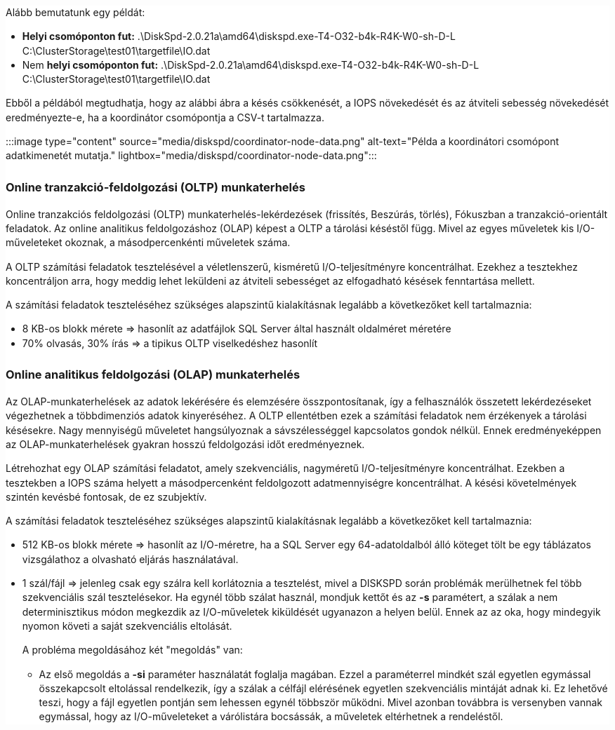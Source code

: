 Alább bemutatunk egy példát:
- **Helyi csomóponton fut:** .\DiskSpd-2.0.21a\amd64\diskspd.exe-T4-O32-b4k-R4K-W0-sh-D-L C:\ClusterStorage\test01\targetfile\IO.dat
- Nem **helyi csomóponton fut:** .\DiskSpd-2.0.21a\amd64\diskspd.exe-T4-O32-b4k-R4K-W0-sh-D-L C:\ClusterStorage\test01\targetfile\IO.dat

Ebből a példából megtudhatja, hogy az alábbi ábra a késés csökkenését, a IOPS növekedését és az átviteli sebesség növekedését eredményezte-e, ha a koordinátor csomópontja a CSV-t tartalmazza.

:::image type="content" source="media/diskspd/coordinator-node-data.png" alt-text="Példa a koordinátori csomópont adatkimenetét mutatja." lightbox="media/diskspd/coordinator-node-data.png":::

### <a name="online-transaction-processing-oltp-workload"></a>Online tranzakció-feldolgozási (OLTP) munkaterhelés
Online tranzakciós feldolgozási (OLTP) munkaterhelés-lekérdezések (frissítés, Beszúrás, törlés), Fókuszban a tranzakció-orientált feladatok. Az online analitikus feldolgozáshoz (OLAP) képest a OLTP a tárolási késéstől függ. Mivel az egyes műveletek kis I/O-műveleteket okoznak, a másodpercenkénti műveletek száma.

A OLTP számítási feladatok tesztelésével a véletlenszerű, kisméretű I/O-teljesítményre koncentrálhat. Ezekhez a tesztekhez koncentráljon arra, hogy meddig lehet leküldeni az átviteli sebességet az elfogadható késések fenntartása mellett.

A számítási feladatok teszteléséhez szükséges alapszintű kialakításnak legalább a következőket kell tartalmaznia:
- 8 KB-os blokk mérete => hasonlít az adatfájlok SQL Server által használt oldalméret méretére
- 70% olvasás, 30% írás => a tipikus OLTP viselkedéshez hasonlít

### <a name="online-analytical-processing-olap-workload"></a>Online analitikus feldolgozási (OLAP) munkaterhelés
Az OLAP-munkaterhelések az adatok lekérésére és elemzésére összpontosítanak, így a felhasználók összetett lekérdezéseket végezhetnek a többdimenziós adatok kinyeréséhez. A OLTP ellentétben ezek a számítási feladatok nem érzékenyek a tárolási késésekre. Nagy mennyiségű műveletet hangsúlyoznak a sávszélességgel kapcsolatos gondok nélkül. Ennek eredményeképpen az OLAP-munkaterhelések gyakran hosszú feldolgozási időt eredményeznek.

Létrehozhat egy OLAP számítási feladatot, amely szekvenciális, nagyméretű I/O-teljesítményre koncentrálhat. Ezekben a tesztekben a IOPS száma helyett a másodpercenként feldolgozott adatmennyiségre koncentrálhat. A késési követelmények szintén kevésbé fontosak, de ez szubjektív.

A számítási feladatok teszteléséhez szükséges alapszintű kialakításnak legalább a következőket kell tartalmaznia:
- 512 KB-os blokk mérete => hasonlít az I/O-méretre, ha a SQL Server egy 64-adatoldalból álló köteget tölt be egy táblázatos vizsgálathoz a olvasható eljárás használatával.
- 1 szál/fájl => jelenleg csak egy szálra kell korlátoznia a tesztelést, mivel a DISKSPD során problémák merülhetnek fel több szekvenciális szál tesztelésekor.
    Ha egynél több szálat használ, mondjuk kettőt és az **-s** paramétert, a szálak a nem determinisztikus módon megkezdik az I/O-műveletek kiküldését ugyanazon a helyen belül. Ennek az az oka, hogy mindegyik nyomon követi a saját szekvenciális eltolását.

    A probléma megoldásához két "megoldás" van:
    - Az első megoldás a **-si** paraméter használatát foglalja magában. Ezzel a paraméterrel mindkét szál egyetlen egymással összekapcsolt eltolással rendelkezik, így a szálak a célfájl elérésének egyetlen szekvenciális mintáját adnak ki. Ez lehetővé teszi, hogy a fájl egyetlen pontján sem lehessen egynél többször működni. Mivel azonban továbbra is versenyben vannak egymással, hogy az I/O-műveleteket a várólistára bocsássák, a műveletek eltérhetnek a rendeléstől.
